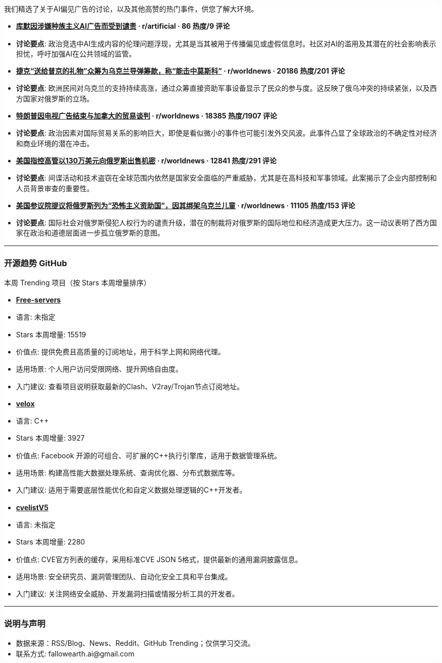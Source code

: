 我们精选了关于AI偏见广告的讨论，以及其他高赞的热门事件，供您了解大环境。</p>
<ul>
<li><p><strong><a href="https://www.theguardian.com/us-news/2025/oct/23/cuomo-zohran-mamdani-ai-ad">库默因涉嫌种族主义AI广告而受到谴责</a> · r/artificial · 86 热度/9 评论</strong></p></li>
<li><p><strong>讨论要点</strong>: 政治竞选中AI生成内容的伦理问题浮现，尤其是当其被用于传播偏见或虚假信息时。社区对AI的滥用及其潜在的社会影响表示担忧，呼吁加强AI在公共领域的监管。</p></li>
<li><p><strong><a href="https://tvpworld.com/89640232/gift-for-putin-fundraiser-collects-535000-for-missile-that-can-hit-moscow">捷克“送给普京的礼物”众筹为乌克兰导弹筹款，称“能击中莫斯科”</a> · r/worldnews · 20186 热度/201 评论</strong></p></li>
<li><p><strong>讨论要点</strong>: 欧洲民间对乌克兰的支持持续高涨，通过众筹直接资助军事设备显示了民众的参与度。这反映了俄乌冲突的持续紧张，以及西方国家对俄罗斯的立场。</p></li>
<li><p><strong><a href="https://apnews.com/article/trump-canada-trade-tariffs-a0cfd202ef6f22052827b784be708fd6?utm_source=onesignal&utm_medium=push&utm_campaign=2025-10-23-Breaking+News">特朗普因电视广告结束与加拿大的贸易谈判</a> · r/worldnews · 18385 热度/1907 评论</strong></p></li>
<li><p><strong>讨论要点</strong>: 政治因素对国际贸易关系的影响巨大，即使是看似微小的事件也可能引发外交风波。此事件凸显了全球政治的不确定性对经济和商业环境的潜在冲击。</p></li>
<li><p><strong><a href="https://www.reuters.com/business/aerospace-defense/us-alleges-executive-sold-secrets-russia-13-million-2025-10-23/">美国指控高管以130万美元向俄罗斯出售机密</a> · r/worldnews · 12841 热度/291 评论</strong></p></li>
<li><p><strong>讨论要点</strong>: 间谍活动和技术盗窃在全球范围内依然是国家安全面临的严重威胁，尤其是在高科技和军事领域。此案揭示了企业内部控制和人员背景审查的重要性。</p></li>
<li><p><strong><a href="https://united24media.com/latest-news/us-senate-moves-to-designate-russia-a-state-sponsor-of-terrorism-over-kidnapped-ukrainian-children-12751">美国参议院提议将俄罗斯列为“恐怖主义资助国”，因其绑架乌克兰儿童</a> · r/worldnews · 11105 热度/153 评论</strong></p></li>
<li><p><strong>讨论要点</strong>: 国际社会对俄罗斯侵犯人权行为的谴责升级，潜在的制裁将对俄罗斯的国际地位和经济造成更大压力。这一动议表明了西方国家在政治和道德层面进一步孤立俄罗斯的意图。</p></li>
</ul>
<hr />
<h3 id="github">开源趋势 GitHub</h3>
<p>本周 Trending 项目（按 Stars 本周增量排序）</p>
<ul>
<li><p><strong><a href="https://github.com/Pawdroid/Free-servers">Free-servers</a></strong></p></li>
<li><p>语言: 未指定</p></li>
<li><p>Stars 本周增量: 15519</p></li>
<li><p>价值点: 提供免费且高质量的订阅地址，用于科学上网和网络代理。</p></li>
<li><p>适用场景: 个人用户访问受限网络、提升网络自由度。</p></li>
<li><p>入门建议: 查看项目说明获取最新的Clash、V2ray/Trojan节点订阅地址。</p></li>
<li><p><strong><a href="https://github.com/facebookincubator/velox">velox</a></strong></p></li>
<li><p>语言: C++</p></li>
<li><p>Stars 本周增量: 3927</p></li>
<li><p>价值点: Facebook 开源的可组合、可扩展的C++执行引擎库，适用于数据管理系统。</p></li>
<li><p>适用场景: 构建高性能大数据处理系统、查询优化器、分布式数据库等。</p></li>
<li><p>入门建议: 适用于需要底层性能优化和自定义数据处理逻辑的C++开发者。</p></li>
<li><p><strong><a href="https://github.com/CVEProject/cvelistV5">cvelistV5</a></strong></p></li>
<li><p>语言: 未指定</p></li>
<li><p>Stars 本周增量: 2280</p></li>
<li><p>价值点: CVE官方列表的缓存，采用标准CVE JSON 5格式，提供最新的通用漏洞披露信息。</p></li>
<li><p>适用场景: 安全研究员、漏洞管理团队、自动化安全工具和平台集成。</p></li>
<li><p>入门建议: 关注网络安全威胁、开发漏洞扫描或情报分析工具的开发者。</p></li>
</ul>
<hr />
<h3 id="-2">说明与声明</h3>
<ul>
<li>数据来源：RSS/Blog、News、Reddit、GitHub Trending；仅供学习交流。</li>
<li>联系方式: fallowearth.ai@gmail.com</li>
</ul>